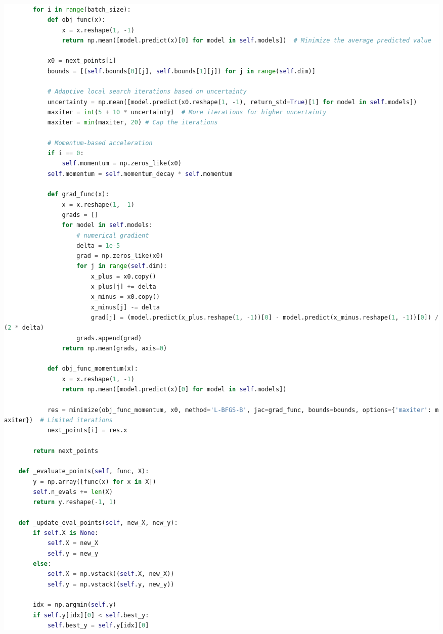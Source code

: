 ```python
        for i in range(batch_size):
            def obj_func(x):
                x = x.reshape(1, -1)
                return np.mean([model.predict(x)[0] for model in self.models])  # Minimize the average predicted value

            x0 = next_points[i]
            bounds = [(self.bounds[0][j], self.bounds[1][j]) for j in range(self.dim)]

            # Adaptive local search iterations based on uncertainty
            uncertainty = np.mean([model.predict(x0.reshape(1, -1), return_std=True)[1] for model in self.models])
            maxiter = int(5 + 10 * uncertainty)  # More iterations for higher uncertainty
            maxiter = min(maxiter, 20) # Cap the iterations

            # Momentum-based acceleration
            if i == 0:
                self.momentum = np.zeros_like(x0)
            self.momentum = self.momentum_decay * self.momentum

            def grad_func(x):
                x = x.reshape(1, -1)
                grads = []
                for model in self.models:
                    # numerical gradient
                    delta = 1e-5
                    grad = np.zeros_like(x0)
                    for j in range(self.dim):
                        x_plus = x0.copy()
                        x_plus[j] += delta
                        x_minus = x0.copy()
                        x_minus[j] -= delta
                        grad[j] = (model.predict(x_plus.reshape(1, -1))[0] - model.predict(x_minus.reshape(1, -1))[0]) / (2 * delta)
                    grads.append(grad)
                return np.mean(grads, axis=0)

            def obj_func_momentum(x):
                x = x.reshape(1, -1)
                return np.mean([model.predict(x)[0] for model in self.models])

            res = minimize(obj_func_momentum, x0, method='L-BFGS-B', jac=grad_func, bounds=bounds, options={'maxiter': maxiter})  # Limited iterations
            next_points[i] = res.x

        return next_points

    def _evaluate_points(self, func, X):
        y = np.array([func(x) for x in X])
        self.n_evals += len(X)
        return y.reshape(-1, 1)

    def _update_eval_points(self, new_X, new_y):
        if self.X is None:
            self.X = new_X
            self.y = new_y
        else:
            self.X = np.vstack((self.X, new_X))
            self.y = np.vstack((self.y, new_y))

        idx = np.argmin(self.y)
        if self.y[idx][0] < self.best_y:
            self.best_y = self.y[idx][0]
```